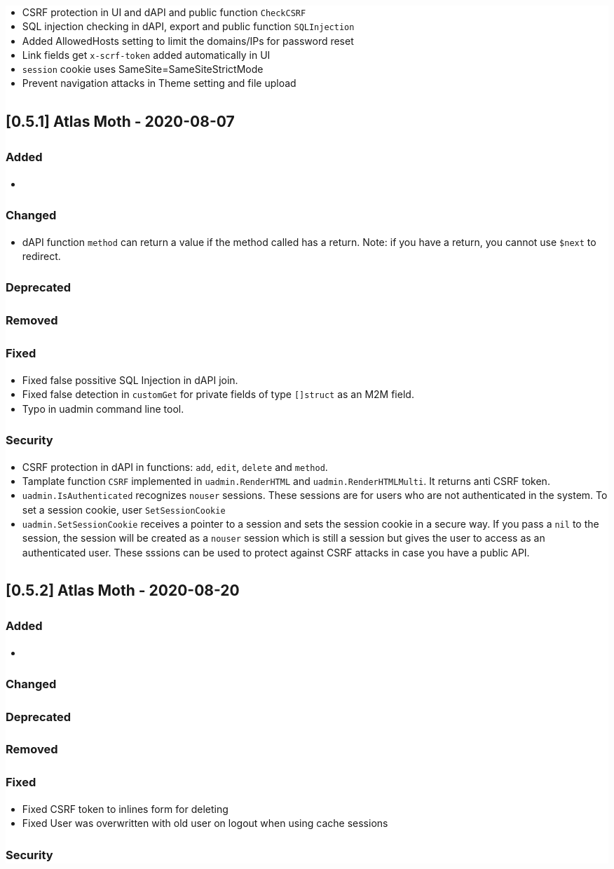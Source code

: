   - CSRF protection in UI and dAPI and public function `CheckCSRF`
  - SQL injection checking in dAPI, export and public function `SQLInjection`
  - Added AllowedHosts setting to limit the domains/IPs for password reset
  - Link fields get `x-scrf-token` added automatically in UI
  - `session` cookie uses SameSite=SameSiteStrictMode
  - Prevent navigation attacks in Theme setting and file upload

## [0.5.1] Atlas Moth - 2020-08-07

### Added
  - 
### Changed
  - dAPI function `method` can return a value if the method called has a return. Note: if you have a return, you cannot use `$next` to redirect.
### Deprecated
### Removed
### Fixed
  - Fixed false possitive SQL Injection in dAPI join.
  - Fixed false detection in `customGet` for private fields of type `[]struct` as an M2M field.
  - Typo in uadmin command line tool.
### Security
  - CSRF protection in dAPI in functions: `add`, `edit`, `delete` and `method`.
  - Tamplate function `CSRF` implemented in `uadmin.RenderHTML` and `uadmin.RenderHTMLMulti`. It returns anti CSRF token.
  - `uadmin.IsAuthenticated` recognizes `nouser` sessions. These sessions are for users who are not authenticated in the system. To set a session cookie, user `SetSessionCookie`
  - `uadmin.SetSessionCookie` receives a pointer to a session and sets the session cookie in a secure way. If you pass a `nil` to the session, the session will be created as a `nouser` session which is still a session but gives the user to access as an authenticated user. These sssions can be used to protect against CSRF attacks in case you have a public API.

## [0.5.2] Atlas Moth - 2020-08-20

### Added
  - 
### Changed
### Deprecated
### Removed
### Fixed
  - Fixed CSRF token to inlines form for deleting
  - Fixed User was overwritten with old user on logout when using cache sessions
### Security
